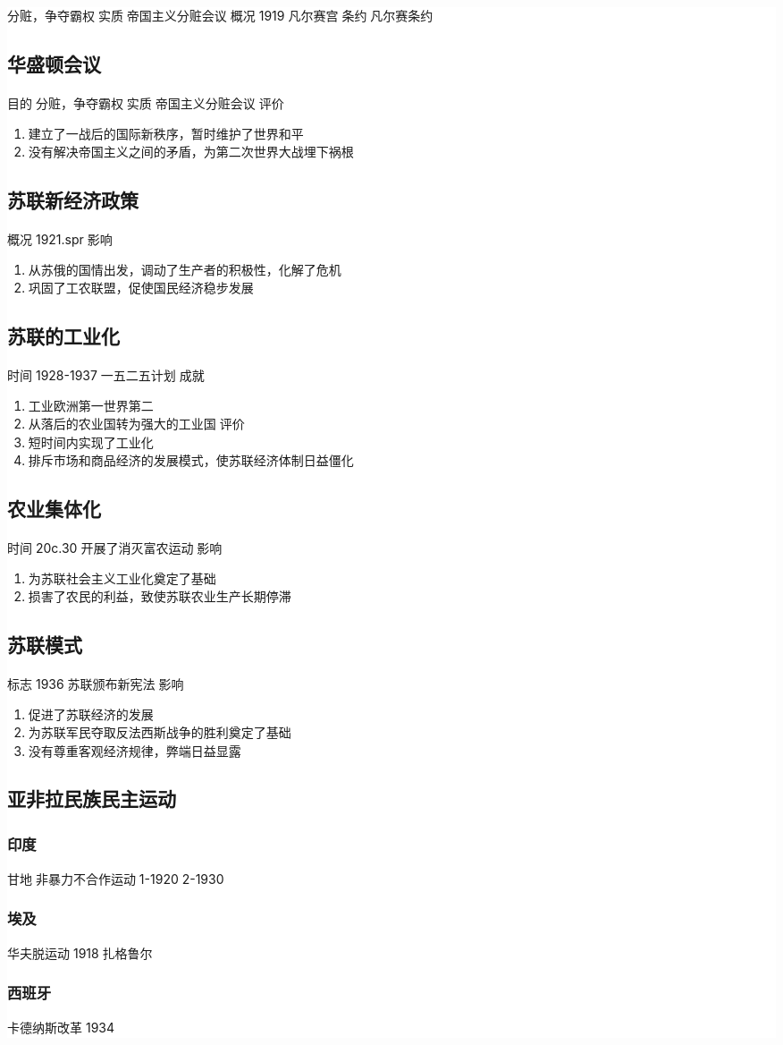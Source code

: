分赃，争夺霸权
实质
帝国主义分赃会议
概况
1919 凡尔赛宫
条约
凡尔赛条约
## 华盛顿会议
目的
分赃，争夺霸权
实质
帝国主义分赃会议
评价
1. 建立了一战后的国际新秩序，暂时维护了世界和平
2. 没有解决帝国主义之间的矛盾，为第二次世界大战埋下祸根
## 苏联新经济政策
概况
1921.spr
影响
1. 从苏俄的国情出发，调动了生产者的积极性，化解了危机
2. 巩固了工农联盟，促使国民经济稳步发展
## 苏联的工业化
时间
1928-1937 一五二五计划
成就
1. 工业欧洲第一世界第二
2. 从落后的农业国转为强大的工业国
评价
1. 短时间内实现了工业化
2. 排斥市场和商品经济的发展模式，使苏联经济体制日益僵化
## 农业集体化
时间
20c.30 开展了消灭富农运动
影响
1. 为苏联社会主义工业化奠定了基础
2. 损害了农民的利益，致使苏联农业生产长期停滞
## 苏联模式
标志
1936 苏联颁布新宪法
影响
1. 促进了苏联经济的发展
2. 为苏联军民夺取反法西斯战争的胜利奠定了基础
3. 没有尊重客观经济规律，弊端日益显露
## 亚非拉民族民主运动
### 印度
甘地 非暴力不合作运动 1-1920 2-1930
### 埃及
华夫脱运动 1918 扎格鲁尔
### 西班牙
卡德纳斯改革 1934
